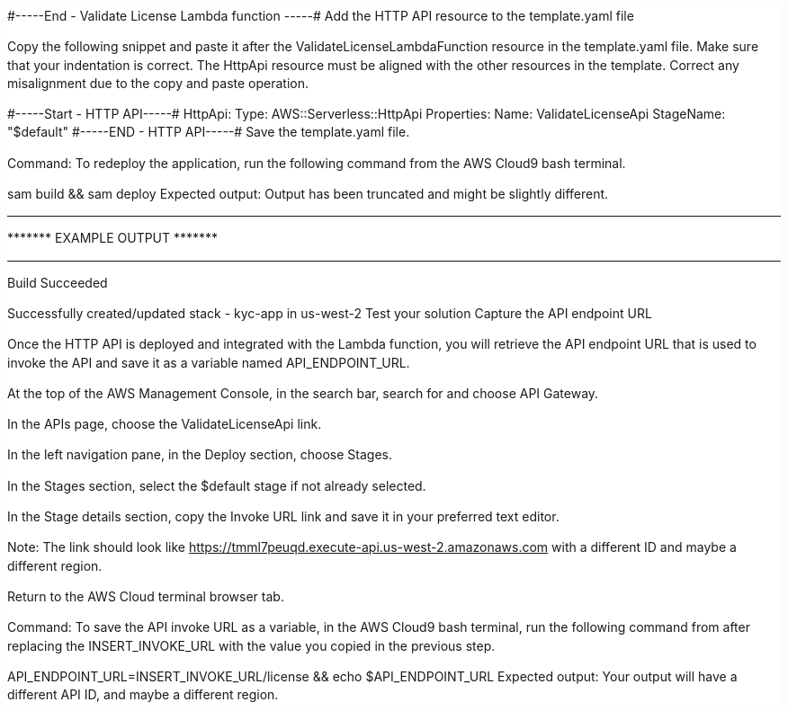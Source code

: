 #-----End - Validate License Lambda function -----#
Add the HTTP API resource to the template.yaml file

Copy the following snippet and paste it after the ValidateLicenseLambdaFunction resource in the template.yaml file. Make sure that your indentation is correct. The HttpApi resource must be aligned with the other resources in the template. Correct any misalignment due to the copy and paste operation.


#-----Start - HTTP API-----#
  HttpApi:
    Type: AWS::Serverless::HttpApi
    Properties:
      Name: ValidateLicenseApi
      StageName: "$default"
#-----END - HTTP API-----#
Save the template.yaml file.

 Command: To redeploy the application, run the following command from the AWS Cloud9 bash terminal.


sam build && sam deploy
 Expected output: Output has been truncated and might be slightly different.


******************************
******* EXAMPLE OUTPUT *******
******************************

Build Succeeded

Successfully created/updated stack - kyc-app in us-west-2
Test your solution
Capture the API endpoint URL

Once the HTTP API is deployed and integrated with the Lambda function, you will retrieve the API endpoint URL that is used to invoke the API and save it as a variable named API_ENDPOINT_URL.

At the top of the AWS Management Console, in the search bar, search for and choose API Gateway.

In the APIs page, choose the ValidateLicenseApi link.

In the left navigation pane, in the Deploy section, choose Stages.

In the Stages section, select the $default stage if not already selected.

In the Stage details section, copy the Invoke URL link and save it in your preferred text editor.

 Note: The link should look like https://tmml7peuqd.execute-api.us-west-2.amazonaws.com with a different ID and maybe a different region.

Return to the AWS Cloud terminal browser tab.

 Command: To save the API invoke URL as a variable, in the AWS Cloud9 bash terminal, run the following command from after replacing the INSERT_INVOKE_URL with the value you copied in the previous step.


API_ENDPOINT_URL=INSERT_INVOKE_URL/license && echo $API_ENDPOINT_URL
 Expected output: Your output will have a different API ID, and maybe a different region.
